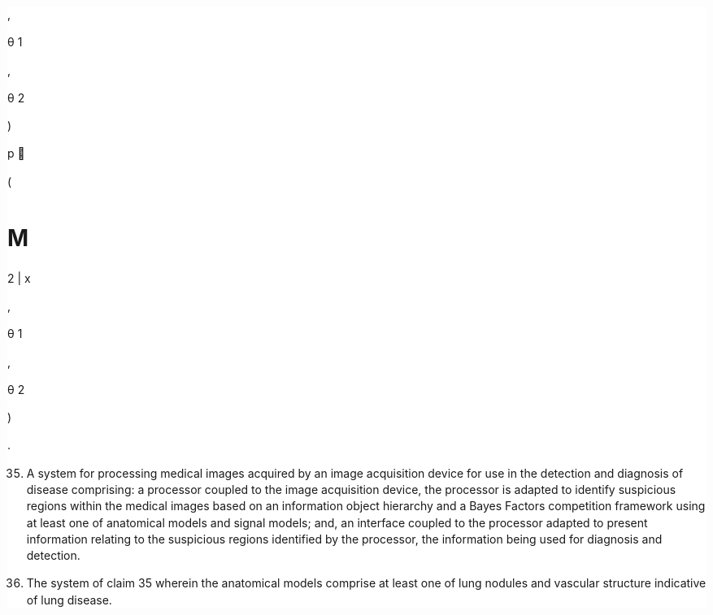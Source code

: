 
,

θ
1

,

θ
2


)



p


(


M
=

2
|
x


,

θ
1

,

θ
2


)



.




 




  
 35. A system for processing medical images acquired by an image acquisition device for use in the detection and diagnosis of disease comprising: 
a processor coupled to the image acquisition device, the processor is adapted to identify suspicious regions within the medical images based on an information object hierarchy and a Bayes Factors competition framework using at least one of anatomical models and signal models; and,  an interface coupled to the processor adapted to present information relating to the suspicious regions identified by the processor, the information being used for diagnosis and detection.  

  
 36. The system of claim 35 wherein the anatomical models comprise at least one of lung nodules and vascular structure indicative of lung disease. 
